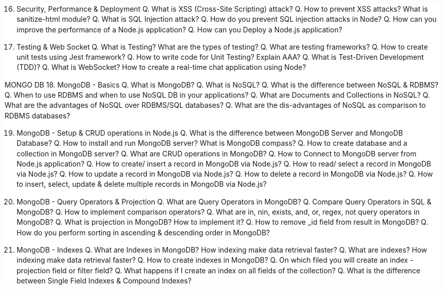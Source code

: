 16. Security, Performance & Deployment
Q. What is XSS (Cross-Site Scripting) attack?
Q. How to prevent XSS attacks? What is sanitize-html module?
Q. What is SQL Injection attack?
Q. How do you prevent SQL injection attacks in Node?
Q. How can you improve the performance of a Node.js application?
Q. How can you Deploy a Node.js application?

17. Testing & Web Socket
Q. What is Testing? What are the types of testing?
Q. What are testing frameworks?
Q. How to create unit tests using Jest framework?
Q. How to write code for Unit Testing? Explain AAA?
Q. What is Test-Driven Development (TDD)?
Q. What is WebSocket? How to create a real-time chat application using Node?

MONGO DB
18. MongoDB - Basics
Q. What is MongoDB?
Q. What is NoSQL?
Q. What is the difference between NoSQL & RDBMS?
Q. When to use RDBMS and when to use NoSQL DB in your applications?
Q. What are Documents and Collections in NoSQL?
Q. What are the advantages of NoSQL over RDBMS/SQL databases?
Q. What are the dis-advantages of NoSQL as comparison to RDBMS databases?

19. MongoDB - Setup & CRUD operations in Node.js
Q. What is the difference between MongoDB Server and MongoDB Database?
Q. How to install and run MongoDB server? What is MongoDB compass?
Q. How to create database and a collection in MongoDB server?
Q. What are CRUD operations in MongoDB?
Q. How to Connect to MongoDB server from Node.js application?
Q. How to create/ insert a record in MongoDB via Node.js?
Q. How to read/ select a record in MongoDB via Node.js?
Q. How to update a record in MongoDB via Node.js?
Q. How to delete a record in MongoDB via Node.js?
Q. How to insert, select, update & delete multiple records in MongoDB via Node.js?

20. MongoDB - Query Operators & Projection
Q. What are Query Operators in MongoDB?
Q. Compare Query Operators in SQL & MongoDB?
Q. How to implement comparison operators?
Q. What are in, nin, exists, and, or, regex, not query operators in MongoDB?
Q. What is projection in MongoDB? How to implement it?
Q. How to remove _id field from result in MongoDB?
Q. How do you perform sorting in ascending & descending order in MongoDB?

21. MongoDB - Indexes
Q. What are Indexes in MongoDB? How indexing make data retrieval faster?
Q. What are indexes? How indexing make data retrieval faster?
Q. How to create indexes in MongoDB?
Q. On which filed you will create an index - projection field or filter field?
Q. What happens if I create an index on all fields of the collection?
Q. What is the difference between Single Field Indexes & Compound Indexes?
